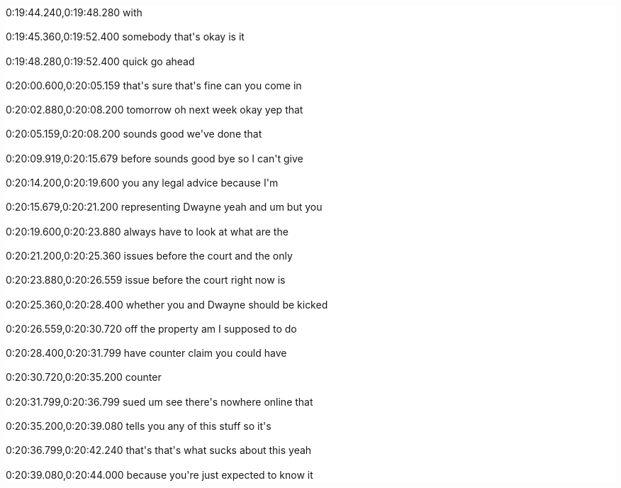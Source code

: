0:19:44.240,0:19:48.280
with

0:19:45.360,0:19:52.400
somebody that's okay is it

0:19:48.280,0:19:52.400
quick go ahead

0:20:00.600,0:20:05.159
that's sure that's fine can you come in

0:20:02.880,0:20:08.200
tomorrow oh next week okay yep that

0:20:05.159,0:20:08.200
sounds good we've done that

0:20:09.919,0:20:15.679
before sounds good bye so I can't give

0:20:14.200,0:20:19.600
you any legal advice because I'm

0:20:15.679,0:20:21.200
representing Dwayne yeah and um but you

0:20:19.600,0:20:23.880
always have to look at what are the

0:20:21.200,0:20:25.360
issues before the court and the only

0:20:23.880,0:20:26.559
issue before the court right now is

0:20:25.360,0:20:28.400
whether you and Dwayne should be kicked

0:20:26.559,0:20:30.720
off the property am I supposed to do

0:20:28.400,0:20:31.799
have counter claim you could have

0:20:30.720,0:20:35.200
counter

0:20:31.799,0:20:36.799
sued um see there's nowhere online that

0:20:35.200,0:20:39.080
tells you any of this stuff so it's

0:20:36.799,0:20:42.240
that's that's what sucks about this yeah

0:20:39.080,0:20:44.000
because you're just expected to know it
